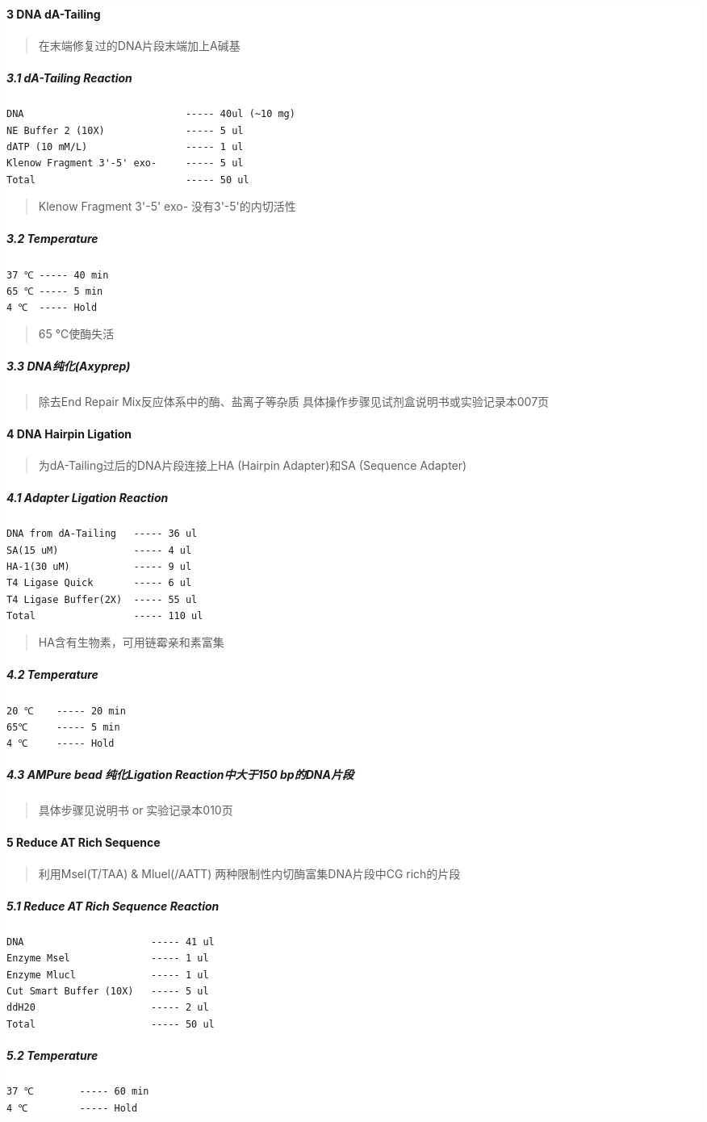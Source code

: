 #### 3 DNA dA-Tailing
> 在末端修复过的DNA片段末端加上A碱基
##### 3.1 dA-Tailing Reaction
```
DNA                            ----- 40ul (~10 mg)
NE Buffer 2 (10X)              ----- 5 ul
dATP (10 mM/L)                 ----- 1 ul
Klenow Fragment 3'-5' exo-     ----- 5 ul
Total                          ----- 50 ul
```
> Klenow Fragment 3'-5' exo- 没有3'-5'的内切活性

##### 3.2 Temperature
```
37 ℃ ----- 40 min
65 ℃ ----- 5 min
4 ℃  ----- Hold
```
> 65 ℃使酶失活

##### 3.3 DNA纯化(Axyprep)
> 除去End Repair Mix反应体系中的酶、盐离子等杂质
> 具体操作步骤见试剂盒说明书或实验记录本007页

#### 4 DNA Hairpin Ligation
> 为dA-Tailing过后的DNA片段连接上HA (Hairpin Adapter)和SA (Sequence Adapter)
##### 4.1 Adapter Ligation Reaction
```
DNA from dA-Tailing   ----- 36 ul
SA(15 uM)             ----- 4 ul
HA-1(30 uM)           ----- 9 ul
T4 Ligase Quick       ----- 6 ul
T4 Ligase Buffer(2X)  ----- 55 ul
Total                 ----- 110 ul
```
> HA含有生物素，可用链霉亲和素富集

##### 4.2 Temperature
```
20 ℃    ----- 20 min
65℃     ----- 5 min
4 ℃     ----- Hold
```

##### 4.3 AMPure bead 纯化Ligation Reaction中大于150 bp的DNA片段
> 具体步骤见说明书 or 实验记录本010页

#### 5 Reduce AT Rich Sequence
> 利用Msel(T/TAA) & Mluel(/AATT) 两种限制性内切酶富集DNA片段中CG rich的片段

##### 5.1 Reduce AT Rich Sequence Reaction
```
DNA                      ----- 41 ul
Enzyme Msel              ----- 1 ul
Enzyme Mlucl             ----- 1 ul
Cut Smart Buffer (10X)   ----- 5 ul
ddH20                    ----- 2 ul
Total                    ----- 50 ul
```
##### 5.2 Temperature
```
37 ℃        ----- 60 min
4 ℃         ----- Hold
```
